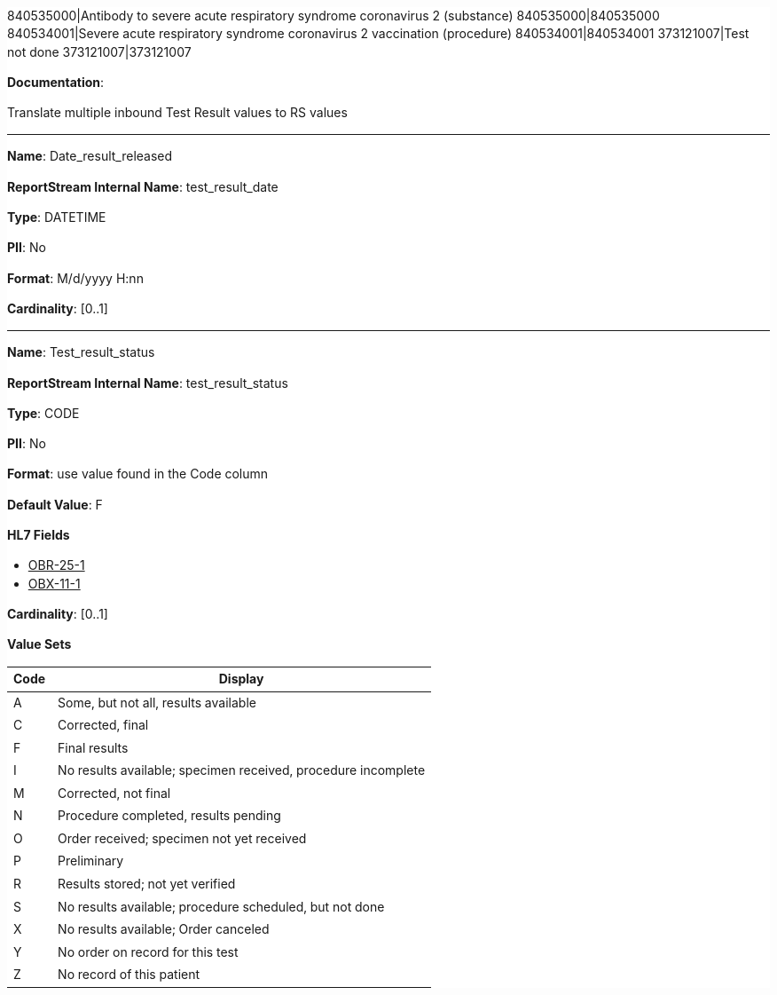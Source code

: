 840535000|Antibody to severe acute respiratory syndrome coronavirus 2 (substance)
840535000|840535000
840534001|Severe acute respiratory syndrome coronavirus 2 vaccination (procedure)
840534001|840534001
373121007|Test not done
373121007|373121007

**Documentation**:

Translate multiple inbound Test Result values to RS values

---

**Name**: Date_result_released

**ReportStream Internal Name**: test_result_date

**Type**: DATETIME

**PII**: No

**Format**: M/d/yyyy H:nn

**Cardinality**: [0..1]

---

**Name**: Test_result_status

**ReportStream Internal Name**: test_result_status

**Type**: CODE

**PII**: No

**Format**: use value found in the Code column

**Default Value**: F

**HL7 Fields**

- [OBR-25-1](https://hl7-definition.caristix.com/v2/HL7v2.5.1/Fields/OBR.25.1)
- [OBX-11-1](https://hl7-definition.caristix.com/v2/HL7v2.5.1/Fields/OBX.11.1)

**Cardinality**: [0..1]

**Value Sets**

Code | Display
---- | -------
A|Some, but not all, results available
C|Corrected, final
F|Final results
I|No results available; specimen received, procedure incomplete
M|Corrected, not final
N|Procedure completed, results pending
O|Order received; specimen not yet received
P|Preliminary
R|Results stored; not yet verified
S|No results available; procedure scheduled, but not done
X|No results available; Order canceled
Y|No order on record for this test
Z|No record of this patient
